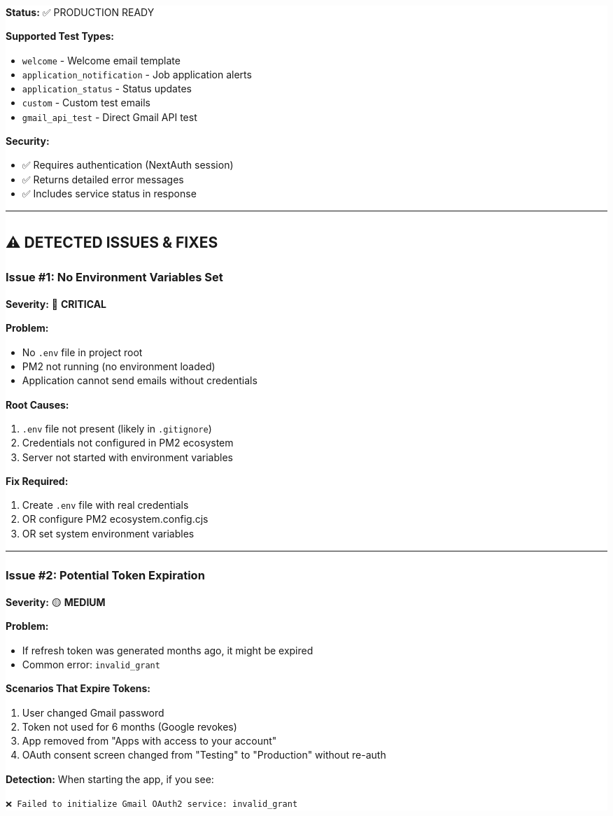 **Status:** ✅ PRODUCTION READY

**Supported Test Types:**
- `welcome` - Welcome email template
- `application_notification` - Job application alerts
- `application_status` - Status updates
- `custom` - Custom test emails
- `gmail_api_test` - Direct Gmail API test

**Security:**
- ✅ Requires authentication (NextAuth session)
- ✅ Returns detailed error messages
- ✅ Includes service status in response

---

## ⚠️ DETECTED ISSUES & FIXES

### Issue #1: No Environment Variables Set

**Severity:** 🔴 **CRITICAL**

**Problem:**
- No `.env` file in project root
- PM2 not running (no environment loaded)
- Application cannot send emails without credentials

**Root Causes:**
1. `.env` file not present (likely in `.gitignore`)
2. Credentials not configured in PM2 ecosystem
3. Server not started with environment variables

**Fix Required:**
1. Create `.env` file with real credentials
2. OR configure PM2 ecosystem.config.cjs
3. OR set system environment variables

---

### Issue #2: Potential Token Expiration

**Severity:** 🟡 **MEDIUM**

**Problem:**
- If refresh token was generated months ago, it might be expired
- Common error: `invalid_grant`

**Scenarios That Expire Tokens:**
1. User changed Gmail password
2. Token not used for 6 months (Google revokes)
3. App removed from "Apps with access to your account"
4. OAuth consent screen changed from "Testing" to "Production" without re-auth

**Detection:**
When starting the app, if you see:
```
❌ Failed to initialize Gmail OAuth2 service: invalid_grant
```
